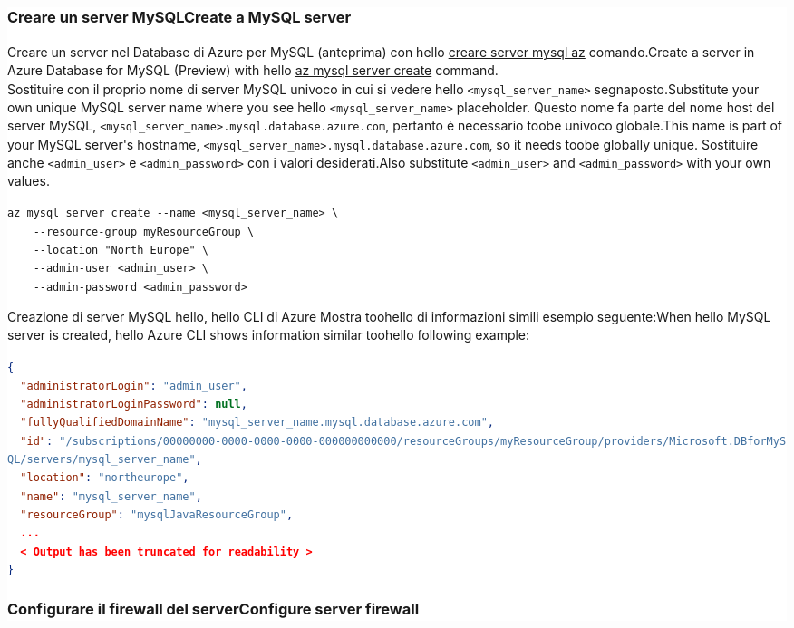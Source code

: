 ### <a name="create-a-mysql-server"></a><span data-ttu-id="115e6-154">Creare un server MySQL</span><span class="sxs-lookup"><span data-stu-id="115e6-154">Create a MySQL server</span></span>

<span data-ttu-id="115e6-155">Creare un server nel Database di Azure per MySQL (anteprima) con hello [creare server mysql az](/cli/azure/mysql/server#create) comando.</span><span class="sxs-lookup"><span data-stu-id="115e6-155">Create a server in Azure Database for MySQL (Preview) with hello [az mysql server create](/cli/azure/mysql/server#create) command.</span></span>    
<span data-ttu-id="115e6-156">Sostituire con il proprio nome di server MySQL univoco in cui si vedere hello `<mysql_server_name>` segnaposto.</span><span class="sxs-lookup"><span data-stu-id="115e6-156">Substitute your own unique MySQL server name where you see hello `<mysql_server_name>` placeholder.</span></span> <span data-ttu-id="115e6-157">Questo nome fa parte del nome host del server MySQL, `<mysql_server_name>.mysql.database.azure.com`, pertanto è necessario toobe univoco globale.</span><span class="sxs-lookup"><span data-stu-id="115e6-157">This name is part of your MySQL server's hostname, `<mysql_server_name>.mysql.database.azure.com`, so it needs toobe globally unique.</span></span> <span data-ttu-id="115e6-158">Sostituire anche `<admin_user>` e `<admin_password>` con i valori desiderati.</span><span class="sxs-lookup"><span data-stu-id="115e6-158">Also substitute `<admin_user>` and `<admin_password>` with your own values.</span></span>

```azurecli-interactive
az mysql server create --name <mysql_server_name> \ 
    --resource-group myResourceGroup \ 
    --location "North Europe" \
    --admin-user <admin_user> \ 
    --admin-password <admin_password>
```

<span data-ttu-id="115e6-159">Creazione di server MySQL hello, hello CLI di Azure Mostra toohello di informazioni simili esempio seguente:</span><span class="sxs-lookup"><span data-stu-id="115e6-159">When hello MySQL server is created, hello Azure CLI shows information similar toohello following example:</span></span>

```json
{
  "administratorLogin": "admin_user",
  "administratorLoginPassword": null,
  "fullyQualifiedDomainName": "mysql_server_name.mysql.database.azure.com",
  "id": "/subscriptions/00000000-0000-0000-0000-000000000000/resourceGroups/myResourceGroup/providers/Microsoft.DBforMySQL/servers/mysql_server_name",
  "location": "northeurope",
  "name": "mysql_server_name",
  "resourceGroup": "mysqlJavaResourceGroup",
  ...
  < Output has been truncated for readability >
}
```

### <a name="configure-server-firewall"></a><span data-ttu-id="115e6-160">Configurare il firewall del server</span><span class="sxs-lookup"><span data-stu-id="115e6-160">Configure server firewall</span></span>

